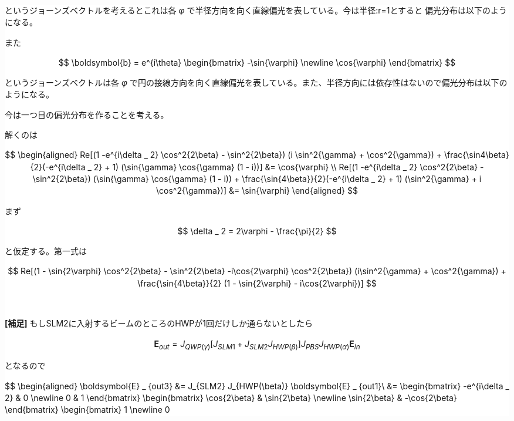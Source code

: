 というジョーンズベクトルを考えるとこれは各 $\varphi$ で半径方向を向く直線偏光を表している。今は半径:r=1とすると
偏光分布は以下のようになる。

また

$$
\boldsymbol{b} = e^{i\theta}
\begin{bmatrix}
-\sin{\varphi} \newline
\cos{\varphi}
\end{bmatrix}
$$

というジョーンズベクトルは各 $\varphi$ で円の接線方向を向く直線偏光を表している。また、半径方向には依存性はないので偏光分布は以下のようになる。

今は一つ目の偏光分布を作ることを考える。

解くのは

$$
\begin{aligned}
Re[(1 -e^{i\delta _ 2} \cos^2{2\beta} - \sin^2{2\beta}) (i \sin^2{\gamma} + \cos^2{\gamma}) + \frac{\sin4\beta}{2}(-e^{i\delta _ 2} + 1) (\sin{\gamma} \cos{\gamma} (1 - i))] &= \cos{\varphi} \\
Re[(1 -e^{i\delta _ 2} \cos^2{2\beta} - \sin^2{2\beta}) (\sin{\gamma} \cos{\gamma} (1 - i)) + \frac{\sin{4\beta}}{2}(-e^{i\delta _ 2} + 1) (\sin^2{\gamma} + i \cos^2{\gamma})] &= \sin{\varphi}
\end{aligned}
$$

まず

$$
\delta _ 2 = 2\varphi - \frac{\pi}{2}
$$

と仮定する。第一式は

$$
Re[(1 - \sin{2\varphi} \cos^2{2\beta} - \sin^2{2\beta} -i\cos{2\varphi} \cos^2{2\beta}) (i\sin^2{\gamma} + \cos^2{\gamma}) + \frac{\sin{4\beta}}{2} (1 - \sin{2\varphi} - i\cos{2\varphi})]
$$

<br>

**[補足]**
もしSLM2に入射するビームのところのHWPが1回だけしか通らないとしたら

$$
\boldsymbol{E} _ {out} = J_{QWP(\gamma)} [J_{SLM1} + J _ {SLM2} J_{HWP(\beta)}] J _ {PBS} J _ {HWP(\alpha)} \boldsymbol{E} _ {in}
$$

となるので

$$
\begin{aligned}
\boldsymbol{E} _ {out3}
&=
J_{SLM2} J_{HWP(\beta)} \boldsymbol{E} _ {out1}\\
&=
\begin{bmatrix}
-e^{i\delta _ 2} & 0 \newline
0 & 1
\end{bmatrix}
\begin{bmatrix}
\cos{2\beta} & \sin{2\beta} \newline
\sin{2\beta} & -\cos{2\beta}
\end{bmatrix}
\begin{bmatrix}
1 \newline
0 